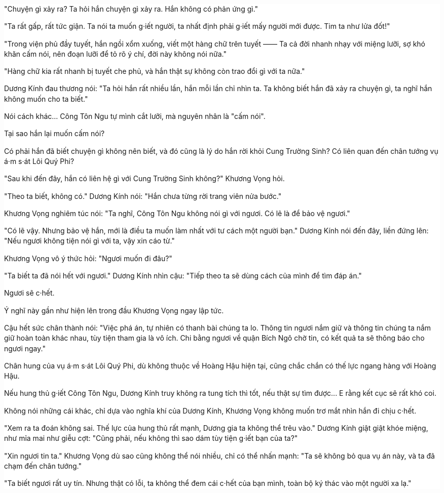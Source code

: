 "Chuyện gì xảy ra? Ta hỏi hắn chuyện gì xảy ra. Hắn không có phản ứng gì."

"Ta rất gấp, rất tức giận. Ta nói ta muốn g·iết người, ta nhất định phải g·iết mấy người mới được. Tim ta như lửa đốt!"

"Trong viện phủ đầy tuyết, hắn ngồi xổm xuống, viết một hàng chữ trên tuyết —— Ta cả đời nhanh nhạy với miệng lưỡi, sợ khó khăn cấm nói, nên đoạn lưỡi để tỏ rõ ý chí, đời này không nói nữa."

"Hàng chữ kia rất nhanh bị tuyết che phủ, và hắn thật sự không còn trao đổi gì với ta nữa."

Dương Kính đau thương nói: "Ta hỏi hắn rất nhiều lần, hắn mỗi lần chỉ nhìn ta. Ta không biết hắn đã xảy ra chuyện gì, ta nghĩ hắn không muốn cho ta biết."

Nói cách khác... Công Tôn Ngu tự mình cắt lưỡi, mà nguyên nhân là "cấm nói".

Tại sao hắn lại muốn cấm nói?

Có phải hắn đã biết chuyện gì không nên biết, và đó cũng là lý do hắn rời khỏi Cung Trường Sinh? Có liên quan đến chân tướng vụ á·m s·át Lôi Quý Phi?

"Sau khi đến đây, hắn có liên hệ gì với Cung Trường Sinh không?" Khương Vọng hỏi.

"Theo ta biết, không có." Dương Kính nói: "Hắn chưa từng rời trang viên nửa bước."

Khương Vọng nghiêm túc nói: "Ta nghĩ, Công Tôn Ngu không nói gì với ngươi. Có lẽ là để bảo vệ ngươi."

"Có lẽ vậy. Nhưng bảo vệ hắn, mới là điều ta muốn làm nhất với tư cách một người bạn." Dương Kính nói đến đây, liền đứng lên: "Nếu ngươi không tiện nói gì với ta, vậy xin cáo từ."

Khương Vọng vô ý thức hỏi: "Ngươi muốn đi đâu?"

"Ta biết ta đã nói hết với ngươi." Dương Kính nhìn cậu: "Tiếp theo ta sẽ dùng cách của mình để tìm đáp án."

Ngươi sẽ c·hết.

Ý nghĩ này gần như hiện lên trong đầu Khương Vọng ngay lập tức.

Cậu hết sức chân thành nói: "Việc phá án, tự nhiên có thanh bài chúng ta lo. Thông tin ngươi nắm giữ và thông tin chúng ta nắm giữ hoàn toàn khác nhau, tùy tiện tham gia là vô ích. Chi bằng ngươi về quận Bích Ngô chờ tin, có kết quả ta sẽ thông báo cho ngươi ngay."

Chân hung của vụ á·m s·át Lôi Quý Phi, dù không thuộc về Hoàng Hậu hiện tại, cũng chắc chắn có thế lực ngang hàng với Hoàng Hậu.

Nếu hung thủ g·iết Công Tôn Ngu, Dương Kính truy không ra tung tích thì tốt, nếu thật sự tìm được... E rằng kết cục sẽ rất khó coi.

Không nói những cái khác, chỉ dựa vào nghĩa khí của Dương Kính, Khương Vọng không muốn trơ mắt nhìn hắn đi chịu c·hết.

"Xem ra ta đoán không sai. Thế lực của hung thủ rất mạnh, Dương gia ta không thể trêu vào." Dương Kính giật giật khóe miệng, như mỉa mai như giễu cợt: "Cũng phải, nếu không thì sao dám tùy tiện g·iết bạn của ta?"

"Xin ngươi tin ta." Khương Vọng dù sao cũng không thể nói nhiều, chỉ có thể nhấn mạnh: "Ta sẽ không bỏ qua vụ án này, và ta đã chạm đến chân tướng."

"Ta biết ngươi rất uy tín. Nhưng thật có lỗi, ta không thể đem cái c·hết của bạn mình, toàn bộ ký thác vào một người xa lạ."
